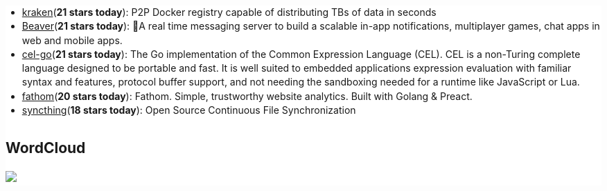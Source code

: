 * [kraken](https://github.com/uber/kraken)(**21 stars today**): P2P Docker registry capable of distributing TBs of data in seconds
* [Beaver](https://github.com/Clivern/Beaver)(**21 stars today**): 💨A real time messaging server to build a scalable in-app notifications, multiplayer games, chat apps in web and mobile apps.
* [cel-go](https://github.com/google/cel-go)(**21 stars today**): The Go implementation of the Common Expression Language (CEL). CEL is a non-Turing complete language designed to be portable and fast. It is well suited to embedded applications expression evaluation with familiar syntax and features, protocol buffer support, and not needing the sandboxing needed for a runtime like JavaScript or Lua.
* [fathom](https://github.com/usefathom/fathom)(**20 stars today**): Fathom. Simple, trustworthy website analytics. Built with Golang & Preact.
* [syncthing](https://github.com/syncthing/syncthing)(**18 stars today**): Open Source Continuous File Synchronization

## WordCloud
![](img/2019-03-17.png)
